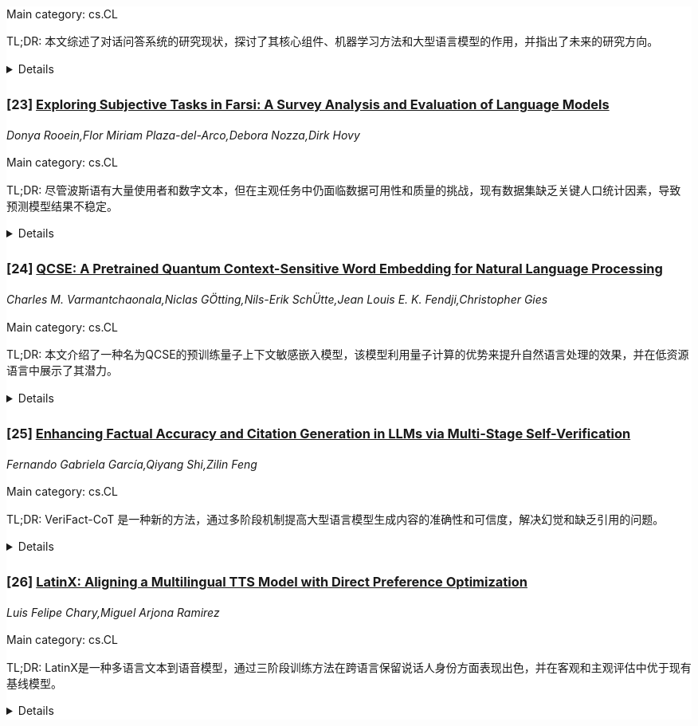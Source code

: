 Main category: cs.CL

TL;DR: 本文综述了对话问答系统的研究现状，探讨了其核心组件、机器学习方法和大型语言模型的作用，并指出了未来的研究方向。


<details><summary>Details</summary></details>


### [23] [Exploring Subjective Tasks in Farsi: A Survey Analysis and Evaluation of Language Models](https://arxiv.org/abs/2509.05719)
*Donya Rooein,Flor Miriam Plaza-del-Arco,Debora Nozza,Dirk Hovy*

Main category: cs.CL

TL;DR: 尽管波斯语有大量使用者和数字文本，但在主观任务中仍面临数据可用性和质量的挑战，现有数据集缺乏关键人口统计因素，导致预测模型结果不稳定。


<details><summary>Details</summary></details>


### [24] [QCSE: A Pretrained Quantum Context-Sensitive Word Embedding for Natural Language Processing](https://arxiv.org/abs/2509.05729)
*Charles M. Varmantchaonala,Niclas GÖtting,Nils-Erik SchÜtte,Jean Louis E. K. Fendji,Christopher Gies*

Main category: cs.CL

TL;DR: 本文介绍了一种名为QCSE的预训练量子上下文敏感嵌入模型，该模型利用量子计算的优势来提升自然语言处理的效果，并在低资源语言中展示了其潜力。


<details><summary>Details</summary></details>


### [25] [Enhancing Factual Accuracy and Citation Generation in LLMs via Multi-Stage Self-Verification](https://arxiv.org/abs/2509.05741)
*Fernando Gabriela García,Qiyang Shi,Zilin Feng*

Main category: cs.CL

TL;DR: VeriFact-CoT 是一种新的方法，通过多阶段机制提高大型语言模型生成内容的准确性和可信度，解决幻觉和缺乏引用的问题。


<details><summary>Details</summary></details>


### [26] [LatinX: Aligning a Multilingual TTS Model with Direct Preference Optimization](https://arxiv.org/abs/2509.05863)
*Luis Felipe Chary,Miguel Arjona Ramirez*

Main category: cs.CL

TL;DR: LatinX是一种多语言文本到语音模型，通过三阶段训练方法在跨语言保留说话人身份方面表现出色，并在客观和主观评估中优于现有基线模型。


<details><summary>Details</summary></details>

